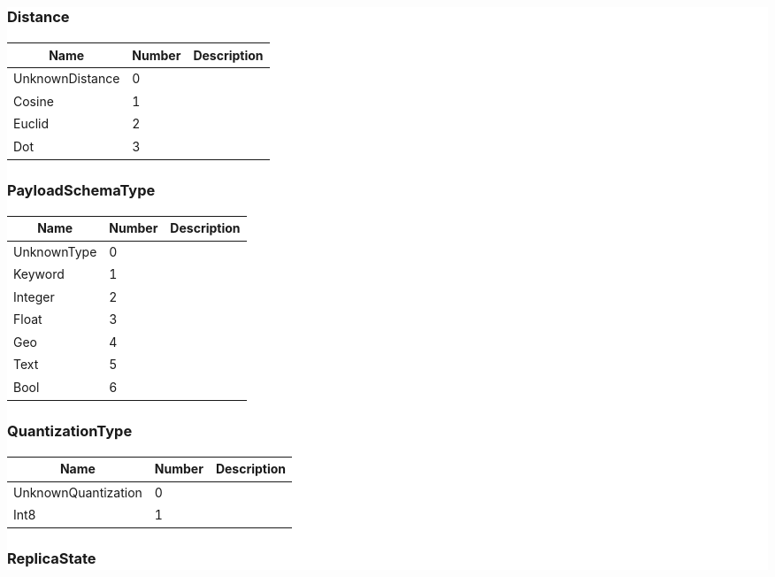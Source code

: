 

<a name="qdrant-Distance"></a>

### Distance


| Name | Number | Description |
| ---- | ------ | ----------- |
| UnknownDistance | 0 |  |
| Cosine | 1 |  |
| Euclid | 2 |  |
| Dot | 3 |  |



<a name="qdrant-PayloadSchemaType"></a>

### PayloadSchemaType


| Name | Number | Description |
| ---- | ------ | ----------- |
| UnknownType | 0 |  |
| Keyword | 1 |  |
| Integer | 2 |  |
| Float | 3 |  |
| Geo | 4 |  |
| Text | 5 |  |
| Bool | 6 |  |



<a name="qdrant-QuantizationType"></a>

### QuantizationType


| Name | Number | Description |
| ---- | ------ | ----------- |
| UnknownQuantization | 0 |  |
| Int8 | 1 |  |



<a name="qdrant-ReplicaState"></a>

### ReplicaState
